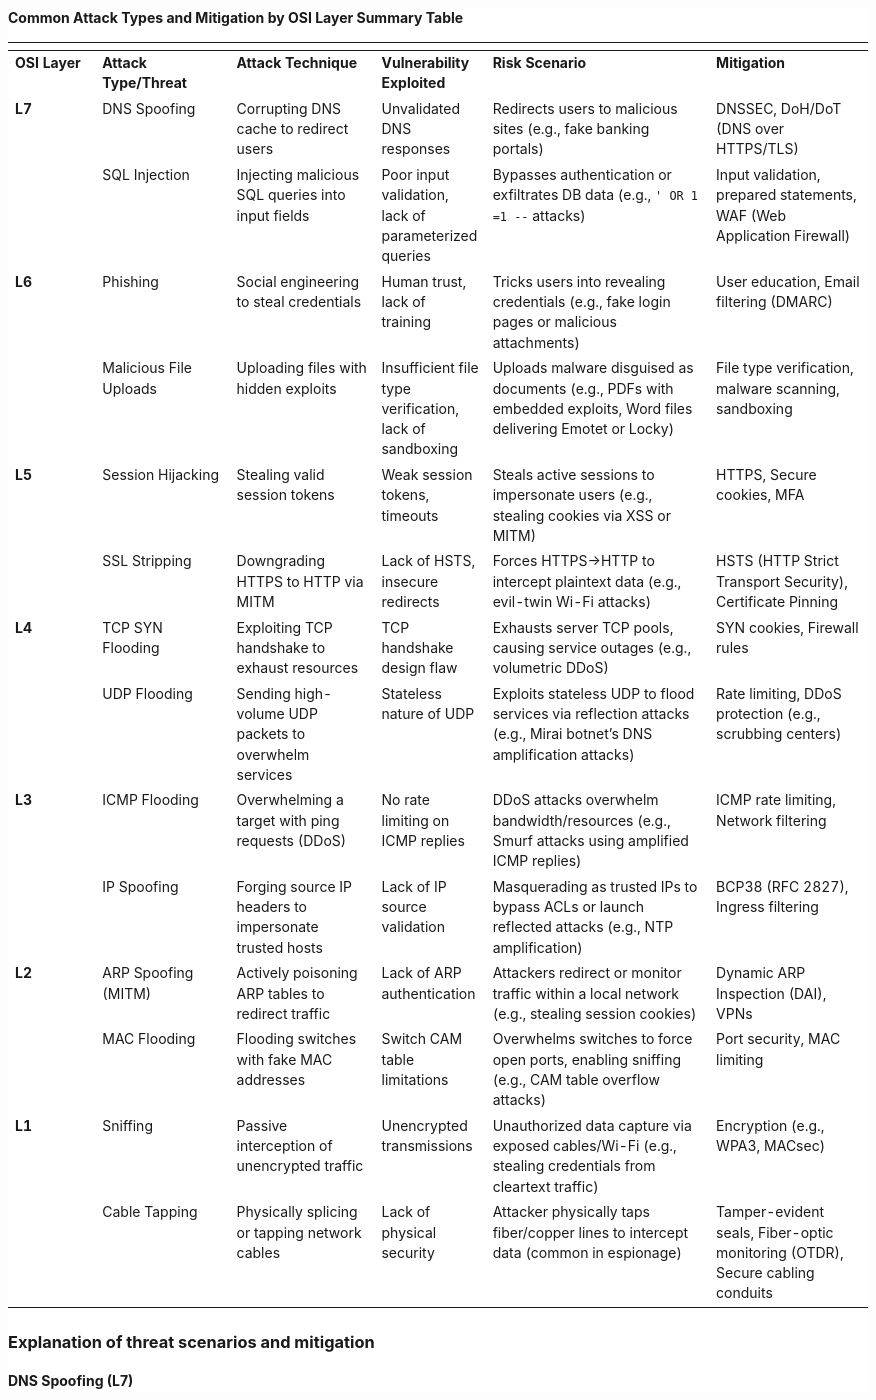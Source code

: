**Common Attack Types and Mitigation by OSI Layer Summary Table**

<table data-header-hidden><thead><tr><th width="73.265625"></th><th width="120.29296875"></th><th width="130.94921875"></th><th></th><th></th><th></th></tr></thead><tbody><tr><td><strong>OSI Layer</strong></td><td><strong>Attack Type/Threat</strong></td><td><strong>Attack Technique</strong></td><td><strong>Vulnerability Exploited</strong></td><td><strong>Risk Scenario</strong></td><td><strong>Mitigation</strong></td></tr><tr><td><strong>L7</strong></td><td>DNS Spoofing</td><td>Corrupting DNS cache to redirect users</td><td>Unvalidated DNS responses</td><td>Redirects users to malicious sites (e.g., fake banking portals)</td><td>DNSSEC, DoH/DoT (DNS over HTTPS/TLS)</td></tr><tr><td></td><td>SQL Injection</td><td>Injecting malicious SQL queries into input fields</td><td>Poor input validation, lack of parameterized queries</td><td>Bypasses authentication or exfiltrates DB data (e.g., <code>' OR 1=1 --</code> attacks)</td><td>Input validation, prepared statements, WAF (Web Application Firewall)</td></tr><tr><td><strong>L6</strong></td><td>Phishing</td><td>Social engineering to steal credentials</td><td>Human trust, lack of training</td><td>Tricks users into revealing credentials (e.g., fake login pages or malicious attachments)</td><td>User education, Email filtering (DMARC)</td></tr><tr><td></td><td>Malicious File Uploads</td><td>Uploading files with hidden exploits</td><td>Insufficient file type verification, lack of sandboxing</td><td>Uploads malware disguised as documents (e.g., PDFs with embedded exploits, Word files delivering Emotet or Locky)</td><td>File type verification, malware scanning, sandboxing</td></tr><tr><td><strong>L5</strong></td><td>Session Hijacking</td><td>Stealing valid session tokens</td><td>Weak session tokens, timeouts</td><td>Steals active sessions to impersonate users (e.g., stealing cookies via XSS or MITM)</td><td>HTTPS, Secure cookies, MFA</td></tr><tr><td></td><td>SSL Stripping</td><td>Downgrading HTTPS to HTTP via MITM</td><td>Lack of HSTS, insecure redirects</td><td>Forces HTTPS→HTTP to intercept plaintext data (e.g., evil-twin Wi-Fi attacks)</td><td>HSTS (HTTP Strict Transport Security), Certificate Pinning</td></tr><tr><td><strong>L4</strong></td><td>TCP SYN Flooding</td><td>Exploiting TCP handshake to exhaust resources</td><td>TCP handshake design flaw</td><td>Exhausts server TCP pools, causing service outages (e.g., volumetric DDoS)</td><td>SYN cookies, Firewall rules</td></tr><tr><td></td><td>UDP Flooding</td><td>Sending high-volume UDP packets to overwhelm services</td><td>Stateless nature of UDP</td><td>Exploits stateless UDP to flood services via reflection attacks (e.g., Mirai botnet’s DNS amplification attacks)</td><td>Rate limiting, DDoS protection (e.g., scrubbing centers)</td></tr><tr><td><strong>L3</strong></td><td>ICMP Flooding</td><td>Overwhelming a target with ping requests (DDoS)</td><td>No rate limiting on ICMP replies</td><td>DDoS attacks overwhelm bandwidth/resources (e.g., Smurf attacks using amplified ICMP replies)</td><td>ICMP rate limiting, Network filtering</td></tr><tr><td></td><td>IP Spoofing</td><td>Forging source IP headers to impersonate trusted hosts</td><td>Lack of IP source validation</td><td>Masquerading as trusted IPs to bypass ACLs or launch reflected attacks (e.g., NTP amplification)</td><td>BCP38 (RFC 2827), Ingress filtering</td></tr><tr><td><strong>L2</strong></td><td>ARP Spoofing (MITM)</td><td>Actively poisoning ARP tables to redirect traffic</td><td>Lack of ARP authentication</td><td>Attackers redirect or monitor traffic within a local network (e.g., stealing session cookies)</td><td>Dynamic ARP Inspection (DAI), VPNs</td></tr><tr><td></td><td>MAC Flooding</td><td>Flooding switches with fake MAC addresses</td><td>Switch CAM table limitations</td><td>Overwhelms switches to force open ports, enabling sniffing (e.g., CAM table overflow attacks)</td><td>Port security, MAC limiting</td></tr><tr><td><strong>L1</strong></td><td>Sniffing</td><td>Passive interception of unencrypted traffic</td><td>Unencrypted transmissions</td><td>Unauthorized data capture via exposed cables/Wi-Fi (e.g., stealing credentials from cleartext traffic)</td><td>Encryption (e.g., WPA3, MACsec)</td></tr><tr><td></td><td>Cable Tapping</td><td>Physically splicing or tapping network cables</td><td>Lack of physical security</td><td>Attacker physically taps fiber/copper lines to intercept data (common in espionage)</td><td>Tamper-evident seals, Fiber-optic monitoring (OTDR), Secure cabling conduits</td></tr></tbody></table>

### Explanation of threat scenarios and mitigation

**DNS Spoofing (L7)**
